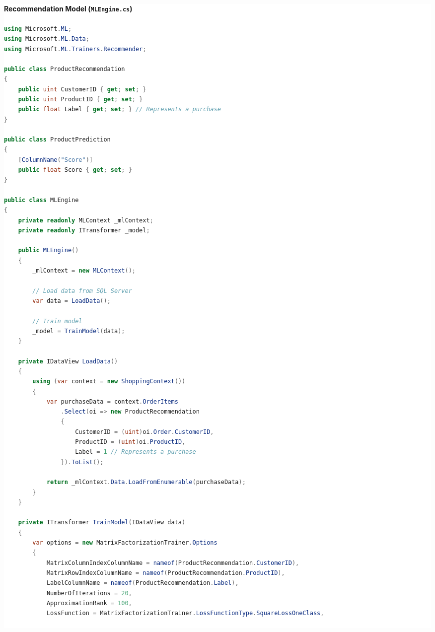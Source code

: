 #### Recommendation Model (`MLEngine.cs`)

```csharp
using Microsoft.ML;
using Microsoft.ML.Data;
using Microsoft.ML.Trainers.Recommender;

public class ProductRecommendation
{
    public uint CustomerID { get; set; }
    public uint ProductID { get; set; }
    public float Label { get; set; } // Represents a purchase
}

public class ProductPrediction
{
    [ColumnName("Score")]
    public float Score { get; set; }
}

public class MLEngine
{
    private readonly MLContext _mlContext;
    private readonly ITransformer _model;

    public MLEngine()
    {
        _mlContext = new MLContext();

        // Load data from SQL Server
        var data = LoadData();

        // Train model
        _model = TrainModel(data);
    }

    private IDataView LoadData()
    {
        using (var context = new ShoppingContext())
        {
            var purchaseData = context.OrderItems
                .Select(oi => new ProductRecommendation
                {
                    CustomerID = (uint)oi.Order.CustomerID,
                    ProductID = (uint)oi.ProductID,
                    Label = 1 // Represents a purchase
                }).ToList();

            return _mlContext.Data.LoadFromEnumerable(purchaseData);
        }
    }

    private ITransformer TrainModel(IDataView data)
    {
        var options = new MatrixFactorizationTrainer.Options
        {
            MatrixColumnIndexColumnName = nameof(ProductRecommendation.CustomerID),
            MatrixRowIndexColumnName = nameof(ProductRecommendation.ProductID),
            LabelColumnName = nameof(ProductRecommendation.Label),
            NumberOfIterations = 20,
            ApproximationRank = 100,
            LossFunction = MatrixFactorizationTrainer.LossFunctionType.SquareLossOneClass,
           

```